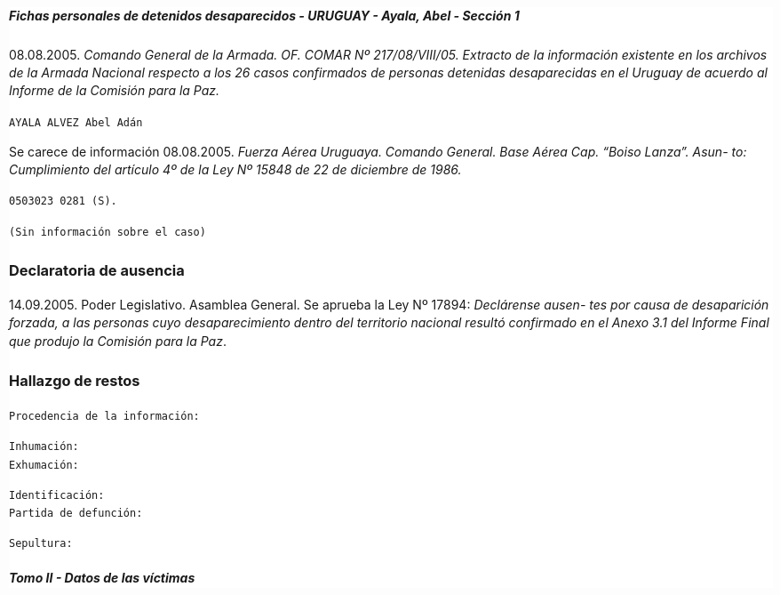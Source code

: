 ##### Fichas personales de detenidos desaparecidos - URUGUAY - Ayala, Abel - Sección 1

08.08.2005. _Comando General de la Armada. OF. COMAR Nº 217/08/VIII/05. Extracto de la
información existente en los archivos de la Armada Nacional respecto a los 26 casos confirmados de
personas detenidas desaparecidas en el Uruguay de acuerdo al Informe de la Comisión para la Paz._

```
AYALA ALVEZ Abel Adán
```
Se carece de información
08.08.2005. _Fuerza Aérea Uruguaya. Comando General. Base Aérea Cap. “Boiso Lanza”. Asun-
to: Cumplimiento del artículo 4º de la Ley Nº 15848 de 22 de diciembre de 1986._

```
0503023 0281 (S).
```
```
(Sin información sobre el caso)
```
### Declaratoria de ausencia

14.09.2005. Poder Legislativo. Asamblea General. Se aprueba la Ley Nº 17894: _Declárense ausen-
tes por causa de desaparición forzada, a las personas cuyo desaparecimiento dentro del territorio
nacional resultó confirmado en el Anexo 3.1 del Informe Final que produjo la Comisión para la Paz_.

### Hallazgo de restos

```
Procedencia de la información:
```
```
Inhumación:
Exhumación:
```
```
Identificación:
Partida de defunción:
```
```
Sepultura:
```

##### Tomo II - Datos de las víctimas

